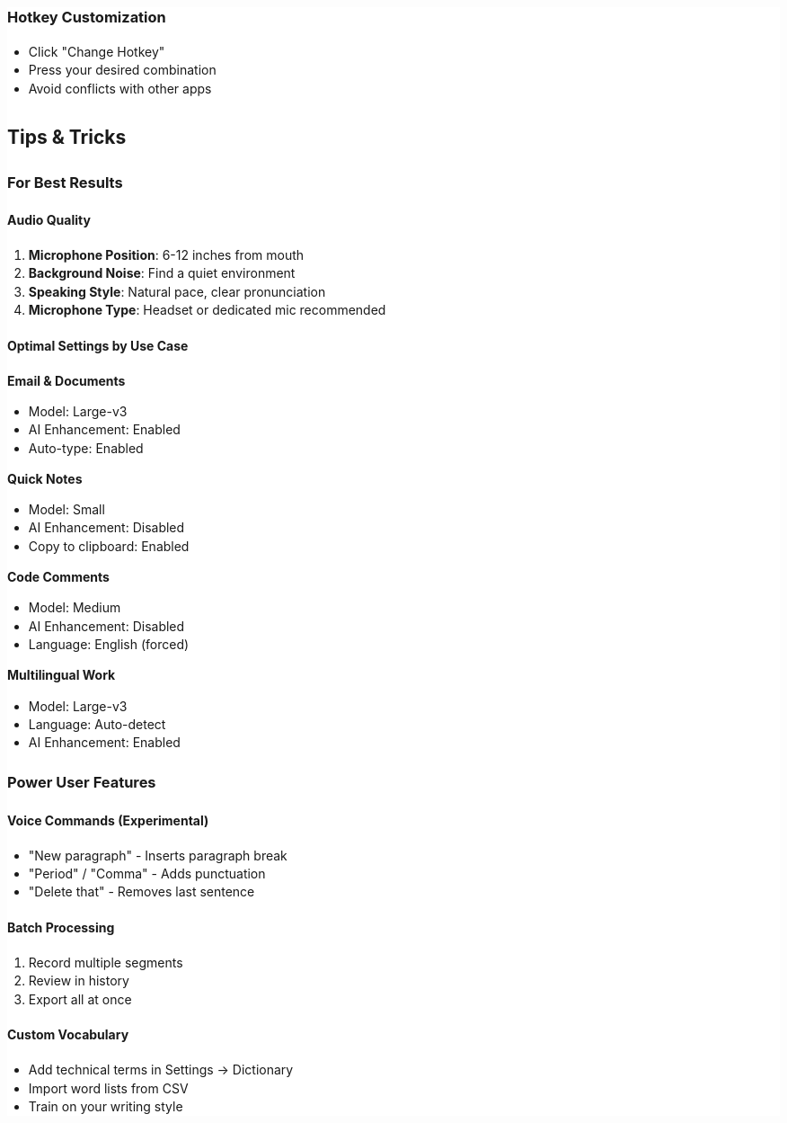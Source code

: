 ### Hotkey Customization
- Click "Change Hotkey"
- Press your desired combination
- Avoid conflicts with other apps

## Tips & Tricks

### For Best Results

#### Audio Quality
1. **Microphone Position**: 6-12 inches from mouth
2. **Background Noise**: Find a quiet environment
3. **Speaking Style**: Natural pace, clear pronunciation
4. **Microphone Type**: Headset or dedicated mic recommended

#### Optimal Settings by Use Case

**Email & Documents**
- Model: Large-v3
- AI Enhancement: Enabled
- Auto-type: Enabled

**Quick Notes**
- Model: Small
- AI Enhancement: Disabled
- Copy to clipboard: Enabled

**Code Comments**
- Model: Medium
- AI Enhancement: Disabled
- Language: English (forced)

**Multilingual Work**
- Model: Large-v3
- Language: Auto-detect
- AI Enhancement: Enabled

### Power User Features

#### Voice Commands (Experimental)
- "New paragraph" - Inserts paragraph break
- "Period" / "Comma" - Adds punctuation
- "Delete that" - Removes last sentence

#### Batch Processing
1. Record multiple segments
2. Review in history
3. Export all at once

#### Custom Vocabulary
- Add technical terms in Settings → Dictionary
- Import word lists from CSV
- Train on your writing style
